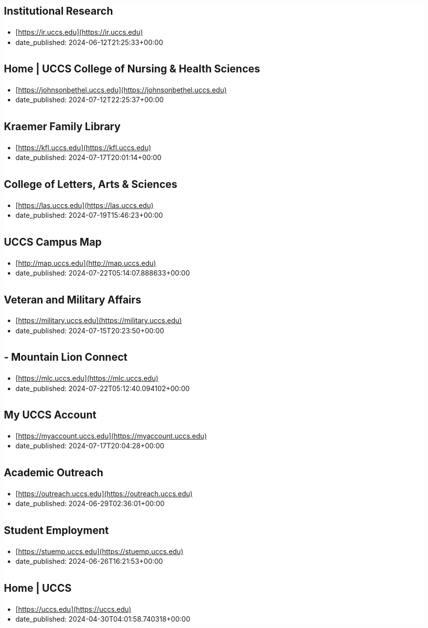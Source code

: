  ## Institutional Research
 - [https://ir.uccs.edu](https://ir.uccs.edu)
 - date_published: 2024-06-12T21:25:33+00:00

 ## Home | UCCS College of Nursing & Health Sciences
 - [https://johnsonbethel.uccs.edu](https://johnsonbethel.uccs.edu)
 - date_published: 2024-07-12T22:25:37+00:00

 ## Kraemer Family Library
 - [https://kfl.uccs.edu](https://kfl.uccs.edu)
 - date_published: 2024-07-17T20:01:14+00:00

 ## College of Letters, Arts & Sciences
 - [https://las.uccs.edu](https://las.uccs.edu)
 - date_published: 2024-07-19T15:46:23+00:00

 ## UCCS Campus Map
 - [http://map.uccs.edu](http://map.uccs.edu)
 - date_published: 2024-07-22T05:14:07.888633+00:00

 ## Veteran and Military Affairs
 - [https://military.uccs.edu](https://military.uccs.edu)
 - date_published: 2024-07-15T20:23:50+00:00

 ## - Mountain Lion Connect
 - [https://mlc.uccs.edu](https://mlc.uccs.edu)
 - date_published: 2024-07-22T05:12:40.094102+00:00

 ## My UCCS Account
 - [https://myaccount.uccs.edu](https://myaccount.uccs.edu)
 - date_published: 2024-07-17T20:04:28+00:00

 ## Academic Outreach
 - [https://outreach.uccs.edu](https://outreach.uccs.edu)
 - date_published: 2024-06-29T02:36:01+00:00

 ## Student Employment
 - [https://stuemp.uccs.edu](https://stuemp.uccs.edu)
 - date_published: 2024-06-26T16:21:53+00:00

 ## Home | UCCS
 - [https://uccs.edu](https://uccs.edu)
 - date_published: 2024-04-30T04:01:58.740318+00:00
